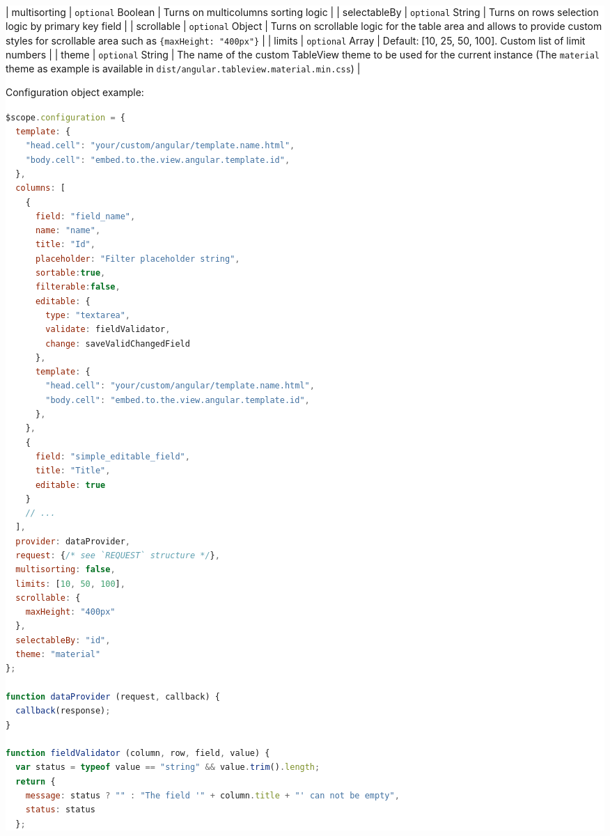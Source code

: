 | multisorting                      | `optional` Boolean        | Turns on multicolumns sorting logic                                                                                                                                                                                                                           |
| selectableBy                      | `optional` String         | Turns on rows selection logic by primary key field                                                                                                                                                                                                            |
| scrollable                        | `optional` Object         | Turns on scrollable logic for the table area and allows to provide custom styles for scrollable area such as `{maxHeight: "400px"}`                                                                                                                           |
| limits                            | `optional` Array          | Default: [10, 25, 50, 100]. Custom list of limit numbers                                                                                                                                                                                                      |
| theme                             | `optional` String         | The name of the custom TableView theme to be used for the current instance (The `material` theme as example is available in `dist/angular.tableview.material.min.css`)                                                                                        |

<a name="configuration-example"></a>
Configuration object example:

```javascript
$scope.configuration = {
  template: {
    "head.cell": "your/custom/angular/template.name.html",
    "body.cell": "embed.to.the.view.angular.template.id",
  },
  columns: [
    {
      field: "field_name",
      name: "name",
      title: "Id",
      placeholder: "Filter placeholder string",
      sortable:true,
      filterable:false,
      editable: {
        type: "textarea",
        validate: fieldValidator,
        change: saveValidChangedField
      },
      template: {
        "head.cell": "your/custom/angular/template.name.html",
        "body.cell": "embed.to.the.view.angular.template.id",
      },
    },
    {
      field: "simple_editable_field",
      title: "Title",
      editable: true
    }
    // ...
  ],
  provider: dataProvider,
  request: {/* see `REQUEST` structure */},
  multisorting: false,
  limits: [10, 50, 100],
  scrollable: {
    maxHeight: "400px"
  },
  selectableBy: "id",
  theme: "material"
};

function dataProvider (request, callback) {
  callback(response);
}

function fieldValidator (column, row, field, value) {
  var status = typeof value == "string" && value.trim().length;
  return {
    message: status ? "" : "The field '" + column.title + "' can not be empty",
    status: status
  };
```

[AngularJS]: https://angularjs.org/
[ng-template]: https://docs.angularjs.org/api/ng/directive/script
[example]: https://plnkr.co/edit/d10SwC?p=preview
[npm]: https://www.npmjs.com/package/angular.tableview
[Bower]: https://bower.io/search/?q=angular.tableview
[request]: #request
[response]: #response
[provider]: #provider
[configuration]: #configuration
